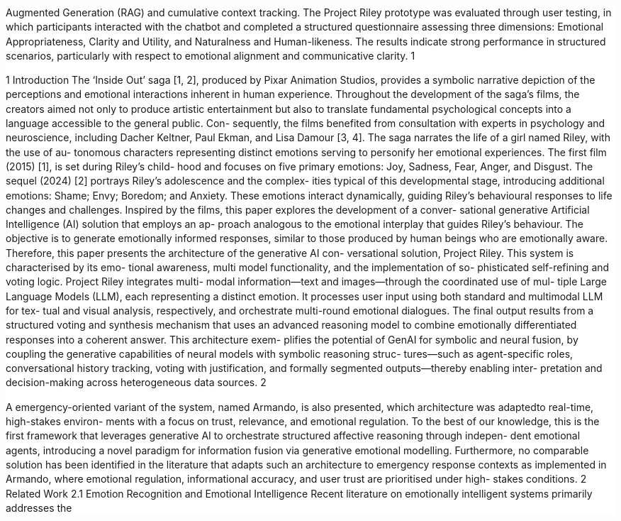 Augmented Generation (RAG) and cumulative context tracking. The
Project Riley prototype was evaluated through user testing, in which
participants interacted with the chatbot and completed a structured
questionnaire assessing three dimensions: Emotional Appropriateness,
Clarity and Utility, and Naturalness and Human-likeness. The results
indicate strong performance in structured scenarios, particularly with
respect to emotional alignment and communicative clarity.
1

1 Introduction
The ‘Inside Out’ saga [1, 2], produced by Pixar Animation Studios, provides
a symbolic narrative depiction of the perceptions and emotional interactions
inherent in human experience.
Throughout the development of the saga’s films, the creators aimed not
only to produce artistic entertainment but also to translate fundamental
psychological concepts into a language accessible to the general public. Con-
sequently, the films benefited from consultation with experts in psychology
and neuroscience, including Dacher Keltner, Paul Ekman, and Lisa Damour
[3, 4].
The saga narrates the life of a girl named Riley, with the use of au-
tonomous characters representing distinct emotions serving to personify her
emotional experiences. The first film (2015) [1], is set during Riley’s child-
hood and focuses on five primary emotions: Joy, Sadness, Fear, Anger, and
Disgust. The sequel (2024) [2] portrays Riley’s adolescence and the complex-
ities typical of this developmental stage, introducing additional emotions:
Shame; Envy; Boredom; and Anxiety. These emotions interact dynamically,
guiding Riley’s behavioural responses to life changes and challenges.
Inspired by the films, this paper explores the development of a conver-
sational generative Artificial Intelligence (AI) solution that employs an ap-
proach analogous to the emotional interplay that guides Riley’s behaviour.
The objective is to generate emotionally informed responses, similar to those
produced by human beings who are emotionally aware.
Therefore, this paper presents the architecture of the generative AI con-
versational solution, Project Riley. This system is characterised by its emo-
tional awareness, multi model functionality, and the implementation of so-
phisticated self-refining and voting logic. Project Riley integrates multi-
modal information—text and images—through the coordinated use of mul-
tiple Large Language Models (LLM), each representing a distinct emotion.
It processes user input using both standard and multimodal LLM for tex-
tual and visual analysis, respectively, and orchestrate multi-round emotional
dialogues. The final output results from a structured voting and synthesis
mechanism that uses an advanced reasoning model to combine emotionally
differentiated responses into a coherent answer. This architecture exem-
plifies the potential of GenAI for symbolic and neural fusion, by coupling
the generative capabilities of neural models with symbolic reasoning struc-
tures—such as agent-specific roles, conversational history tracking, voting
with justification, and formally segmented outputs—thereby enabling inter-
pretation and decision-making across heterogeneous data sources.
2

A emergency-oriented variant of the system, named Armando, is also
presented, which architecture was adaptedto real-time, high-stakes environ-
ments with a focus on trust, relevance, and emotional regulation.
To the best of our knowledge, this is the first framework that leverages
generative AI to orchestrate structured affective reasoning through indepen-
dent emotional agents, introducing a novel paradigm for information fusion
via generative emotional modelling. Furthermore, no comparable solution
has been identified in the literature that adapts such an architecture to
emergency response contexts as implemented in Armando, where emotional
regulation, informational accuracy, and user trust are prioritised under high-
stakes conditions.
2 Related Work
2.1 Emotion Recognition and Emotional Intelligence
Recent literature on emotionally intelligent systems primarily addresses the